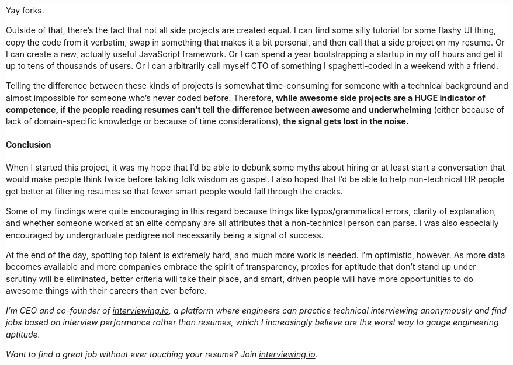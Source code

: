 Yay forks.

Outside of that, there’s the fact that not all side projects are created equal. I can find some silly tutorial for some flashy UI thing, copy the code from it verbatim, swap in something that makes it a bit personal, and then call that a side project on my resume. Or I can create a new, actually useful JavaScript framework. Or I can spend a year bootstrapping a startup in my off hours and get it up to tens of thousands of users. Or I can arbitrarily call myself CTO of something I spaghetti-coded in a weekend with a friend.

Telling the difference between these kinds of projects is somewhat time-consuming for someone with a technical background and almost impossible for someone who’s never coded before. Therefore, **while awesome side projects are a HUGE indicator of competence, if the people reading resumes can’t tell the difference between awesome and underwhelming** (either because of lack of domain-specific knowledge or because of time considerations), **the signal gets lost in the noise.**

#### **Conclusion**

When I started this project, it was my hope that I’d be able to debunk some myths about hiring or at least start a conversation that would make people think twice before taking folk wisdom as gospel. I also hoped that I’d be able to help non-technical HR people get better at filtering resumes so that fewer smart people would fall through the cracks.

Some of my findings were quite encouraging in this regard because things like typos/grammatical errors, clarity of explanation, and whether someone worked at an elite company are all attributes that a non-technical person can parse. I was also especially encouraged by undergraduate pedigree not necessarily being a signal of success.

At the end of the day, spotting top talent is extremely hard, and much more work is needed. I’m optimistic, however. As more data becomes available and more companies embrace the spirit of transparency, proxies for aptitude that don’t stand up under scrutiny will be eliminated, better criteria will take their place, and smart, driven people will have more opportunities to do awesome things with their careers than ever before.

_I’m CEO and co-founder of_ [_interviewing.io_](http://interviewing.io)_, a platform where engineers can practice technical interviewing anonymously and find jobs based on interview performance rather than resumes, which I increasingly believe are the worst way to gauge engineering aptitude._

_Want to find a great job without ever touching your resume? Join_ [_interviewing.io_](http://interviewing.io)_._








